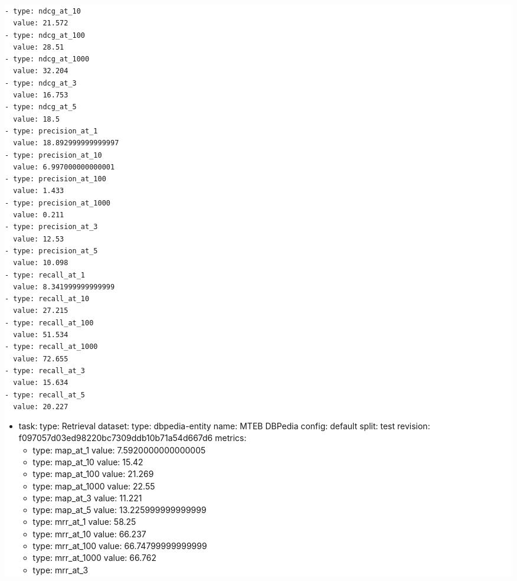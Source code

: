     - type: ndcg_at_10
      value: 21.572
    - type: ndcg_at_100
      value: 28.51
    - type: ndcg_at_1000
      value: 32.204
    - type: ndcg_at_3
      value: 16.753
    - type: ndcg_at_5
      value: 18.5
    - type: precision_at_1
      value: 18.892999999999997
    - type: precision_at_10
      value: 6.997000000000001
    - type: precision_at_100
      value: 1.433
    - type: precision_at_1000
      value: 0.211
    - type: precision_at_3
      value: 12.53
    - type: precision_at_5
      value: 10.098
    - type: recall_at_1
      value: 8.341999999999999
    - type: recall_at_10
      value: 27.215
    - type: recall_at_100
      value: 51.534
    - type: recall_at_1000
      value: 72.655
    - type: recall_at_3
      value: 15.634
    - type: recall_at_5
      value: 20.227
  - task:
      type: Retrieval
    dataset:
      type: dbpedia-entity
      name: MTEB DBPedia
      config: default
      split: test
      revision: f097057d03ed98220bc7309ddb10b71a54d667d6
    metrics:
    - type: map_at_1
      value: 7.5920000000000005
    - type: map_at_10
      value: 15.42
    - type: map_at_100
      value: 21.269
    - type: map_at_1000
      value: 22.55
    - type: map_at_3
      value: 11.221
    - type: map_at_5
      value: 13.225999999999999
    - type: mrr_at_1
      value: 58.25
    - type: mrr_at_10
      value: 66.237
    - type: mrr_at_100
      value: 66.74799999999999
    - type: mrr_at_1000
      value: 66.762
    - type: mrr_at_3